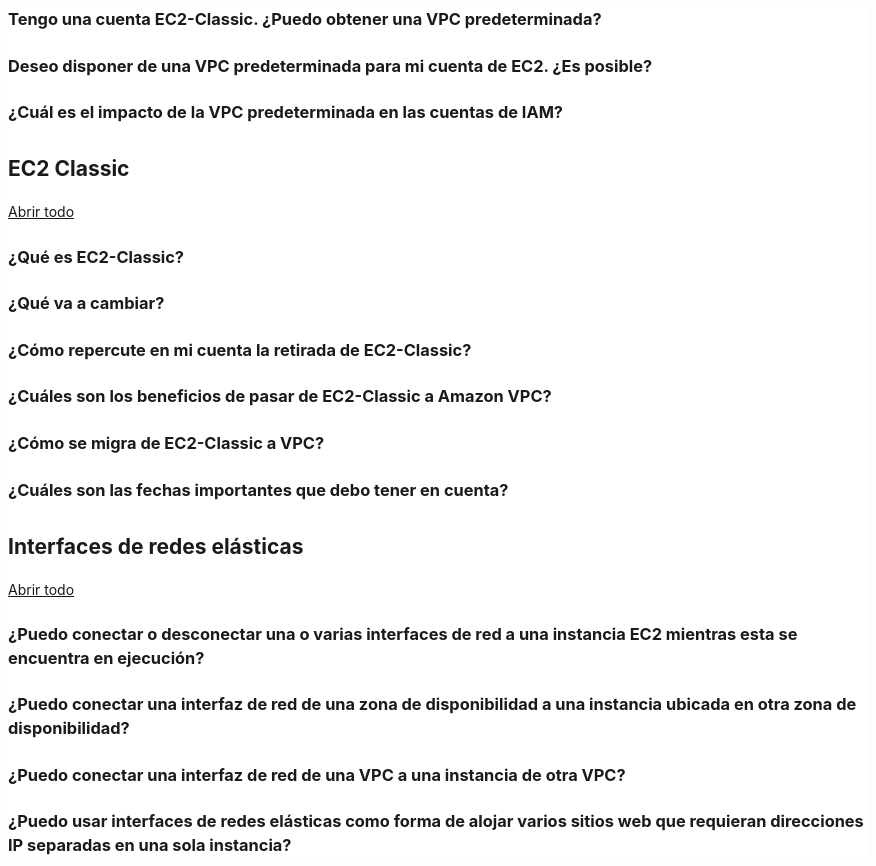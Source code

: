### Tengo una cuenta EC2-Classic. ¿Puedo obtener una VPC predeterminada?

### Deseo disponer de una VPC predeterminada para mi cuenta de EC2. ¿Es posible?

### ¿Cuál es el impacto de la VPC predeterminada en las cuentas de IAM?

## EC2 Classic

[Abrir todo](https://aws.amazon.com/es/vpc/faqs/#)

### ¿Qué es EC2-Classic?

### ¿Qué va a cambiar?

### ¿Cómo repercute en mi cuenta la retirada de EC2-Classic?

### ¿Cuáles son los beneficios de pasar de EC2-Classic a Amazon VPC?

### ¿Cómo se migra de EC2-Classic a VPC?

### ¿Cuáles son las fechas importantes que debo tener en cuenta?

## Interfaces de redes elásticas

[Abrir todo](https://aws.amazon.com/es/vpc/faqs/#)

### ¿Puedo conectar o desconectar una o varias interfaces de red a una instancia EC2 mientras esta se encuentra en ejecución?

### ¿Puedo conectar una interfaz de red de una zona de disponibilidad a una instancia ubicada en otra zona de disponibilidad?

### ¿Puedo conectar una interfaz de red de una VPC a una instancia de otra VPC?

### ¿Puedo usar interfaces de redes elásticas como forma de alojar varios sitios web que requieran direcciones IP separadas en una sola instancia?
